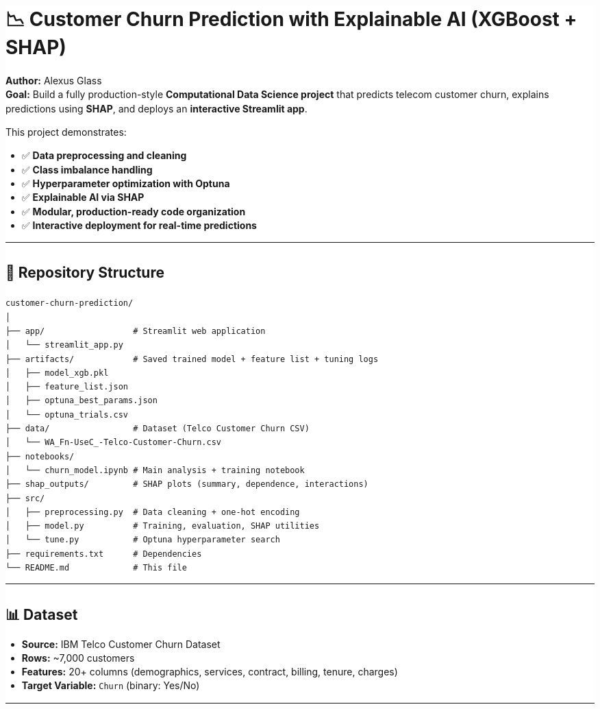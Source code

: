 # 📉 Customer Churn Prediction with Explainable AI (XGBoost + SHAP)

**Author:** Alexus Glass  
**Goal:** Build a fully production-style **Computational Data Science project** that predicts telecom customer churn, explains predictions using **SHAP**, and deploys an **interactive Streamlit app**.  

This project demonstrates:
- ✅ **Data preprocessing and cleaning**
- ✅ **Class imbalance handling**
- ✅ **Hyperparameter optimization with Optuna**
- ✅ **Explainable AI via SHAP**
- ✅ **Modular, production-ready code organization**
- ✅ **Interactive deployment for real-time predictions**

---

## 📂 Repository Structure

```
customer-churn-prediction/
│
├── app/                  # Streamlit web application
│   └── streamlit_app.py
├── artifacts/            # Saved trained model + feature list + tuning logs
│   ├── model_xgb.pkl
│   ├── feature_list.json
│   ├── optuna_best_params.json
│   └── optuna_trials.csv
├── data/                 # Dataset (Telco Customer Churn CSV)
│   └── WA_Fn-UseC_-Telco-Customer-Churn.csv
├── notebooks/
│   └── churn_model.ipynb # Main analysis + training notebook
├── shap_outputs/         # SHAP plots (summary, dependence, interactions)
├── src/
│   ├── preprocessing.py  # Data cleaning + one-hot encoding
│   ├── model.py          # Training, evaluation, SHAP utilities
│   └── tune.py           # Optuna hyperparameter search
├── requirements.txt      # Dependencies
└── README.md             # This file
```

---

## 📊 Dataset

- **Source:** IBM Telco Customer Churn Dataset  
- **Rows:** ~7,000 customers  
- **Features:** 20+ columns (demographics, services, contract, billing, tenure, charges)  
- **Target Variable:** `Churn` (binary: Yes/No)

---